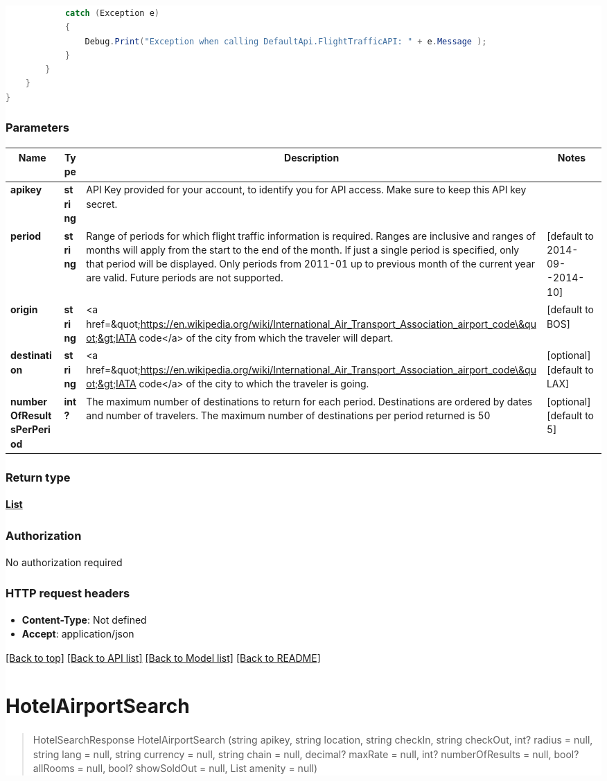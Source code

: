 ```csharp
            catch (Exception e)
            {
                Debug.Print("Exception when calling DefaultApi.FlightTrafficAPI: " + e.Message );
            }
        }
    }
}
```

### Parameters

Name | Type | Description  | Notes
------------- | ------------- | ------------- | -------------
 **apikey** | **string**| API Key provided for your account, to identify you for API access. Make sure to keep this API key secret. | 
 **period** | **string**| Range of periods for which flight traffic information is required. Ranges are inclusive and ranges of months will apply from the start to the end of the month. If just a single period is specified, only that period will be displayed. Only periods from 2011-01 up to previous month of the current year are valid. Future periods are not supported. | [default to 2014-09--2014-10]
 **origin** | **string**| &lt;a href&#x3D;\&quot;https://en.wikipedia.org/wiki/International_Air_Transport_Association_airport_code\&quot;&gt;IATA code&lt;/a&gt; of the city from which the traveler will depart. | [default to BOS]
 **destination** | **string**| &lt;a href&#x3D;\&quot;https://en.wikipedia.org/wiki/International_Air_Transport_Association_airport_code\&quot;&gt;IATA code&lt;/a&gt; of the city to which the traveler is going. | [optional] [default to LAX]
 **numberOfResultsPerPeriod** | **int?**| The maximum number of destinations to return for each period. Destinations are ordered by dates and number of travelers. The maximum number of destinations per period returned is 50 | [optional] [default to 5]

### Return type

[**List<FlightTrafficSearchResult>**](FlightTrafficSearchResult.md)

### Authorization

No authorization required

### HTTP request headers

 - **Content-Type**: Not defined
 - **Accept**: application/json

[[Back to top]](#) [[Back to API list]](../README.md#documentation-for-api-endpoints) [[Back to Model list]](../README.md#documentation-for-models) [[Back to README]](../README.md)

<a name="hotelairportsearch"></a>
# **HotelAirportSearch**
> HotelSearchResponse HotelAirportSearch (string apikey, string location, string checkIn, string checkOut, int? radius = null, string lang = null, string currency = null, string chain = null, decimal? maxRate = null, int? numberOfResults = null, bool? allRooms = null, bool? showSoldOut = null, List<string> amenity = null)

